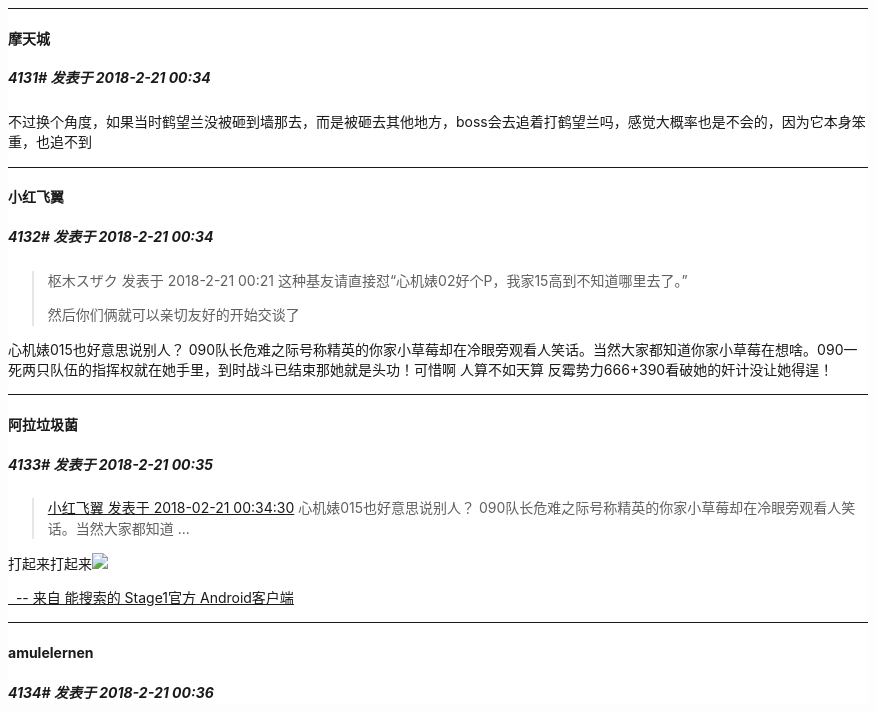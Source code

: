 





-----

####  摩天城  
##### 4131#       发表于 2018-2-21 00:34




不过换个角度，如果当时鹤望兰没被砸到墙那去，而是被砸去其他地方，boss会去追着打鹤望兰吗，感觉大概率也是不会的，因为它本身笨重，也追不到







-----

####  小红飞翼  
##### 4132#       发表于 2018-2-21 00:34



<blockquote>枢木スザク 发表于 2018-2-21 00:21
这种基友请直接怼“心机婊02好个P，我家15高到不知道哪里去了。”


然后你们俩就可以亲切友好的开始交谈了</blockquote>
心机婊015也好意思说别人？ 090队长危难之际号称精英的你家小草莓却在冷眼旁观看人笑话。当然大家都知道你家小草莓在想啥。090一死两只队伍的指挥权就在她手里，到时战斗已结束那她就是头功！可惜啊 人算不如天算 反霉势力666+390看破她的奸计没让她得逞！







-----

####  阿拉垃圾菌  
##### 4133#       发表于 2018-2-21 00:35



<blockquote><a href="httphttps://bbs.saraba1st.com/2b/forum.php?mod=redirect&amp;goto=findpost&amp;pid=38617853&amp;ptid=1582524" target="_blank">小红飞翼 发表于 2018-02-21 00:34:30</a>
心机婊015也好意思说别人？ 090队长危难之际号称精英的你家小草莓却在冷眼旁观看人笑话。当然大家都知道 ...</blockquote>打起来打起来<img src="https://static.saraba1st.com/image/smiley/face2017/065.png" referrerpolicy="no-referrer">

[  -- 来自 能搜索的 Stage1官方 Android客户端](https://www.coolapk.com/apk/140634)







-----

####  amulelernen  
##### 4134#       发表于 2018-2-21 00:36
